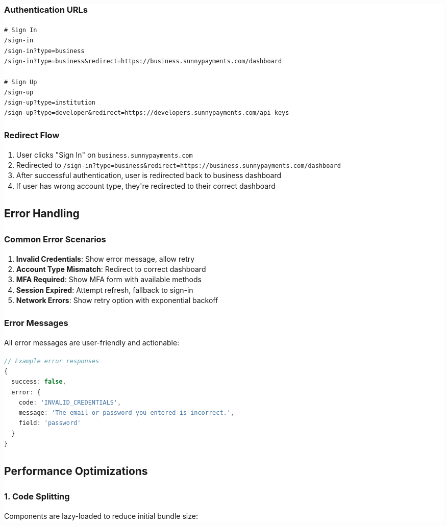### **Authentication URLs**

```
# Sign In
/sign-in
/sign-in?type=business
/sign-in?type=business&redirect=https://business.sunnypayments.com/dashboard

# Sign Up
/sign-up
/sign-up?type=institution
/sign-up?type=developer&redirect=https://developers.sunnypayments.com/api-keys
```

### **Redirect Flow**

1. User clicks "Sign In" on `business.sunnypayments.com`
2. Redirected to `/sign-in?type=business&redirect=https://business.sunnypayments.com/dashboard`
3. After successful authentication, user is redirected back to business dashboard
4. If user has wrong account type, they're redirected to their correct dashboard

## Error Handling

### **Common Error Scenarios**

1. **Invalid Credentials**: Show error message, allow retry
2. **Account Type Mismatch**: Redirect to correct dashboard
3. **MFA Required**: Show MFA form with available methods
4. **Session Expired**: Attempt refresh, fallback to sign-in
5. **Network Errors**: Show retry option with exponential backoff

### **Error Messages**

All error messages are user-friendly and actionable:

```typescript
// Example error responses
{
  success: false,
  error: {
    code: 'INVALID_CREDENTIALS',
    message: 'The email or password you entered is incorrect.',
    field: 'password'
  }
}
```

## Performance Optimizations

### **1. Code Splitting**

Components are lazy-loaded to reduce initial bundle size:
